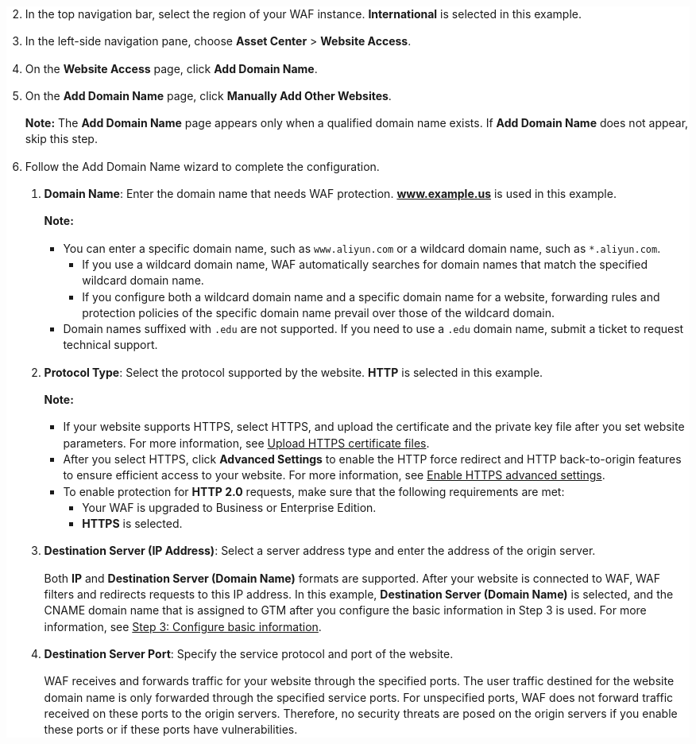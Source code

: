 2.  In the top navigation bar, select the region of your WAF instance. **International** is selected in this example.

3.  In the left-side navigation pane, choose **Asset Center** \> **Website Access**.

4.  On the **Website Access** page, click **Add Domain Name**.

5.  On the **Add Domain Name** page, click **Manually Add Other Websites**.

    **Note:** The **Add Domain Name** page appears only when a qualified domain name exists. If **Add Domain Name** does not appear, skip this step.

6.  Follow the Add Domain Name wizard to complete the configuration.

    1.  **Domain Name**: Enter the domain name that needs WAF protection. **www.example.us** is used in this example.

        **Note:**

        -   You can enter a specific domain name, such as `www.aliyun.com` or a wildcard domain name, such as `*.aliyun.com`.
            -   If you use a wildcard domain name, WAF automatically searches for domain names that match the specified wildcard domain name.
            -   If you configure both a wildcard domain name and a specific domain name for a website, forwarding rules and protection policies of the specific domain name prevail over those of the wildcard domain.
        -   Domain names suffixed with `.edu` are not supported. If you need to use a `.edu` domain name, submit a ticket to request technical support.
    2.  **Protocol Type**: Select the protocol supported by the website. **HTTP** is selected in this example.

        **Note:**

        -   If your website supports HTTPS, select HTTPS, and upload the certificate and the private key file after you set website parameters. For more information, see [Upload HTTPS certificate files]().
        -   After you select HTTPS, click **Advanced Settings** to enable the HTTP force redirect and HTTP back-to-origin features to ensure efficient access to your website. For more information, see [Enable HTTPS advanced settings]().
        -   To enable protection for **HTTP 2.0** requests, make sure that the following requirements are met:
            -   Your WAF is upgraded to Business or Enterprise Edition.
            -   **HTTPS** is selected.
    3.  **Destination Server \(IP Address\)**: Select a server address type and enter the address of the origin server.

        Both **IP** and **Destination Server \(Domain Name\)** formats are supported. After your website is connected to WAF, WAF filters and redirects requests to this IP address. In this example, **Destination Server \(Domain Name\)** is selected, and the CNAME domain name that is assigned to GTM after you configure the basic information in Step 3 is used. For more information, see [Step 3: Configure basic information](#section_mdc_09w_z8z).

    4.  **Destination Server Port**: Specify the service protocol and port of the website.

        WAF receives and forwards traffic for your website through the specified ports. The user traffic destined for the website domain name is only forwarded through the specified service ports. For unspecified ports, WAF does not forward traffic received on these ports to the origin servers. Therefore, no security threats are posed on the origin servers if you enable these ports or if these ports have vulnerabilities.
